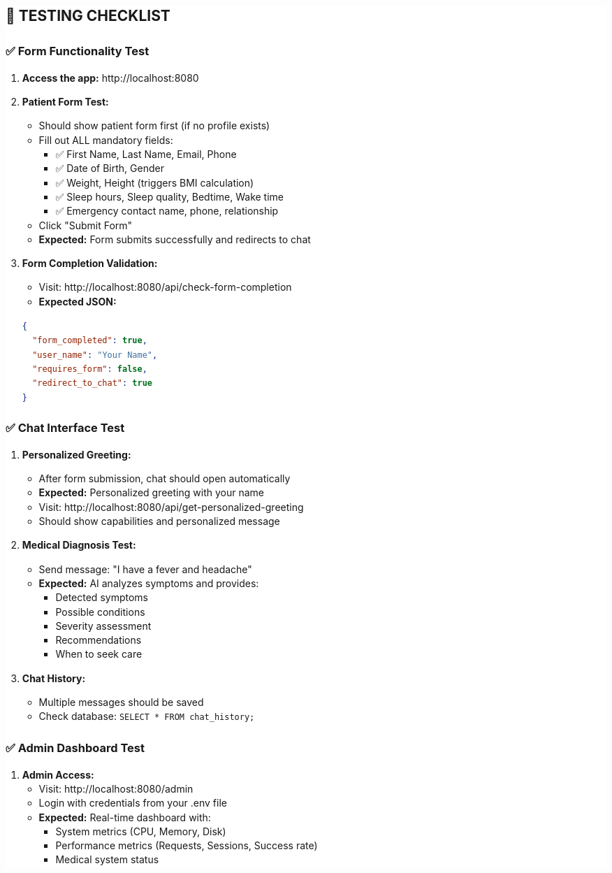 ## 🧪 TESTING CHECKLIST

### ✅ Form Functionality Test

1. **Access the app:** http://localhost:8080
2. **Patient Form Test:**
   - Should show patient form first (if no profile exists)
   - Fill out ALL mandatory fields:
     - ✅ First Name, Last Name, Email, Phone
     - ✅ Date of Birth, Gender
     - ✅ Weight, Height (triggers BMI calculation)
     - ✅ Sleep hours, Sleep quality, Bedtime, Wake time
     - ✅ Emergency contact name, phone, relationship
   - Click "Submit Form"
   - **Expected:** Form submits successfully and redirects to chat

3. **Form Completion Validation:**
   - Visit: http://localhost:8080/api/check-form-completion
   - **Expected JSON:**
   ```json
   {
     "form_completed": true,
     "user_name": "Your Name",
     "requires_form": false,
     "redirect_to_chat": true
   }
   ```

### ✅ Chat Interface Test

1. **Personalized Greeting:**
   - After form submission, chat should open automatically
   - **Expected:** Personalized greeting with your name
   - Visit: http://localhost:8080/api/get-personalized-greeting
   - Should show capabilities and personalized message

2. **Medical Diagnosis Test:**
   - Send message: "I have a fever and headache"
   - **Expected:** AI analyzes symptoms and provides:
     - Detected symptoms
     - Possible conditions
     - Severity assessment
     - Recommendations
     - When to seek care

3. **Chat History:**
   - Multiple messages should be saved
   - Check database: `SELECT * FROM chat_history;`

### ✅ Admin Dashboard Test

1. **Admin Access:**
   - Visit: http://localhost:8080/admin
   - Login with credentials from your .env file
   - **Expected:** Real-time dashboard with:
     - System metrics (CPU, Memory, Disk)
     - Performance metrics (Requests, Sessions, Success rate)
     - Medical system status

